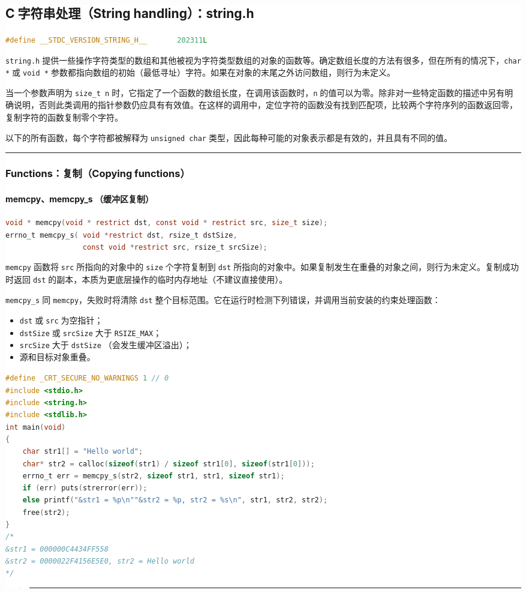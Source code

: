 ## C 字符串处理（String handling）：string.h

```c
#define __STDC_VERSION_STRING_H__		202311L
```

`string.h` 提供一些操作字符类型的数组和其他被视为字符类型数组的对象的函数等。确定数组长度的方法有很多，但在所有的情况下，`char *` 或 `void *` 参数都指向数组的初始（最低寻址）字符。如果在对象的末尾之外访问数组，则行为未定义。

当一个参数声明为 `size_t n` 时，它指定了一个函数的数组长度，在调用该函数时，`n` 的值可以为零。除非对一些特定函数的描述中另有明确说明，否则此类调用的指针参数仍应具有有效值。在这样的调用中，定位字符的函数没有找到匹配项，比较两个字符序列的函数返回零，复制字符的函数复制零个字符。

以下的所有函数，每个字符都被解释为 `unsigned char` 类型，因此每种可能的对象表示都是有效的，并且具有不同的值。

---
### Functions：复制（Copying functions）

#### memcpy、memcpy_s （缓冲区复制）

```c
void * memcpy(void * restrict dst, const void * restrict src, size_t size);
errno_t memcpy_s( void *restrict dst, rsize_t dstSize,
                  const void *restrict src, rsize_t srcSize);
```

`memcpy` 函数将 `src` 所指向的对象中的 `size` 个字符复制到 `dst` 所指向的对象中。如果复制发生在重叠的对象之间，则行为未定义。复制成功时返回 `dst` 的副本，本质为更底层操作的临时内存地址（不建议直接使用）。

`memcpy_s` 同 `memcpy`，失败时将清除 `dst` 整个目标范围。它在运行时检测下列错误，并调用当前安装的约束处理函数：
  - `dst` 或 `src` 为空指针；
  - `dstSize` 或 `srcSize` 大于 `RSIZE_MAX`；
  - `srcSize` 大于 `dstSize` （会发生缓冲区溢出）；
  - 源和目标对象重叠。
  
```c
#define _CRT_SECURE_NO_WARNINGS 1 // 0
#include <stdio.h>
#include <string.h>
#include <stdlib.h>
int main(void)
{
	char str1[] = "Hello world";
	char* str2 = calloc(sizeof(str1) / sizeof str1[0], sizeof(str1[0]));
	errno_t err = memcpy_s(str2, sizeof str1, str1, sizeof str1);
	if (err) puts(strerror(err));
	else printf("&str1 = %p\n""&str2 = %p, str2 = %s\n", str1, str2, str2);
	free(str2);
}
/*
&str1 = 000000C4434FF558
&str2 = 0000022F4156E5E0, str2 = Hello world
*/
```

>---

